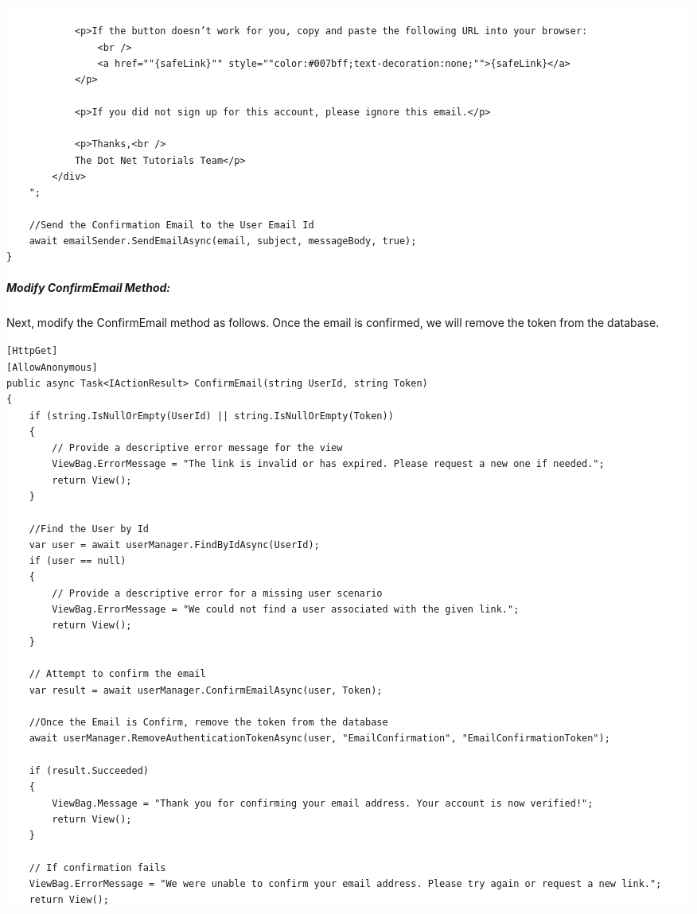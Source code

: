 ```

            <p>If the button doesn’t work for you, copy and paste the following URL into your browser:
                <br />
                <a href=""{safeLink}"" style=""color:#007bff;text-decoration:none;"">{safeLink}</a>
            </p>

            <p>If you did not sign up for this account, please ignore this email.</p>

            <p>Thanks,<br />
            The Dot Net Tutorials Team</p>
        </div>
    ";

    //Send the Confirmation Email to the User Email Id
    await emailSender.SendEmailAsync(email, subject, messageBody, true);
}
```

##### **Modify ConfirmEmail Method:**

Next, modify the ConfirmEmail method as follows. Once the email is confirmed, we will remove the token from the database.

```
[HttpGet]
[AllowAnonymous]
public async Task<IActionResult> ConfirmEmail(string UserId, string Token)
{
    if (string.IsNullOrEmpty(UserId) || string.IsNullOrEmpty(Token))
    {
        // Provide a descriptive error message for the view
        ViewBag.ErrorMessage = "The link is invalid or has expired. Please request a new one if needed.";
        return View();
    }

    //Find the User by Id
    var user = await userManager.FindByIdAsync(UserId);
    if (user == null)
    {
        // Provide a descriptive error for a missing user scenario
        ViewBag.ErrorMessage = "We could not find a user associated with the given link.";
        return View();
    }

    // Attempt to confirm the email
    var result = await userManager.ConfirmEmailAsync(user, Token);

    //Once the Email is Confirm, remove the token from the database
    await userManager.RemoveAuthenticationTokenAsync(user, "EmailConfirmation", "EmailConfirmationToken");

    if (result.Succeeded)
    {
        ViewBag.Message = "Thank you for confirming your email address. Your account is now verified!";
        return View();
    }

    // If confirmation fails
    ViewBag.ErrorMessage = "We were unable to confirm your email address. Please try again or request a new link.";
    return View();
```